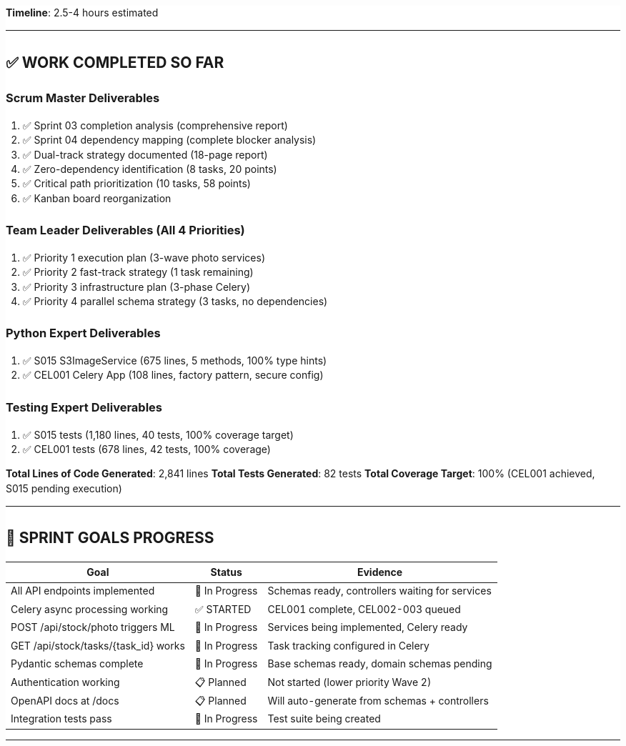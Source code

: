**Timeline**: 2.5-4 hours estimated

---

## ✅ WORK COMPLETED SO FAR

### Scrum Master Deliverables

1. ✅ Sprint 03 completion analysis (comprehensive report)
2. ✅ Sprint 04 dependency mapping (complete blocker analysis)
3. ✅ Dual-track strategy documented (18-page report)
4. ✅ Zero-dependency identification (8 tasks, 20 points)
5. ✅ Critical path prioritization (10 tasks, 58 points)
6. ✅ Kanban board reorganization

### Team Leader Deliverables (All 4 Priorities)

1. ✅ Priority 1 execution plan (3-wave photo services)
2. ✅ Priority 2 fast-track strategy (1 task remaining)
3. ✅ Priority 3 infrastructure plan (3-phase Celery)
4. ✅ Priority 4 parallel schema strategy (3 tasks, no dependencies)

### Python Expert Deliverables

1. ✅ S015 S3ImageService (675 lines, 5 methods, 100% type hints)
2. ✅ CEL001 Celery App (108 lines, factory pattern, secure config)

### Testing Expert Deliverables

1. ✅ S015 tests (1,180 lines, 40 tests, 100% coverage target)
2. ✅ CEL001 tests (678 lines, 42 tests, 100% coverage)

**Total Lines of Code Generated**: 2,841 lines
**Total Tests Generated**: 82 tests
**Total Coverage Target**: 100% (CEL001 achieved, S015 pending execution)

---

## 🎯 SPRINT GOALS PROGRESS

| Goal                                 | Status         | Evidence                                        |
|--------------------------------------|----------------|-------------------------------------------------|
| All API endpoints implemented        | 🔄 In Progress | Schemas ready, controllers waiting for services |
| Celery async processing working      | ✅ STARTED      | CEL001 complete, CEL002-003 queued              |
| POST /api/stock/photo triggers ML    | 🔄 In Progress | Services being implemented, Celery ready        |
| GET /api/stock/tasks/{task_id} works | 🔄 In Progress | Task tracking configured in Celery              |
| Pydantic schemas complete            | 🔄 In Progress | Base schemas ready, domain schemas pending      |
| Authentication working               | 📋 Planned     | Not started (lower priority Wave 2)             |
| OpenAPI docs at /docs                | 📋 Planned     | Will auto-generate from schemas + controllers   |
| Integration tests pass               | 🔄 In Progress | Test suite being created                        |

---